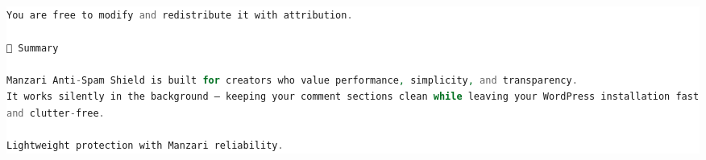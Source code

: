   ```php
You are free to modify and redistribute it with attribution.

🏁 Summary

Manzari Anti-Spam Shield is built for creators who value performance, simplicity, and transparency.
It works silently in the background — keeping your comment sections clean while leaving your WordPress installation fast and clutter-free.

Lightweight protection with Manzari reliability.

